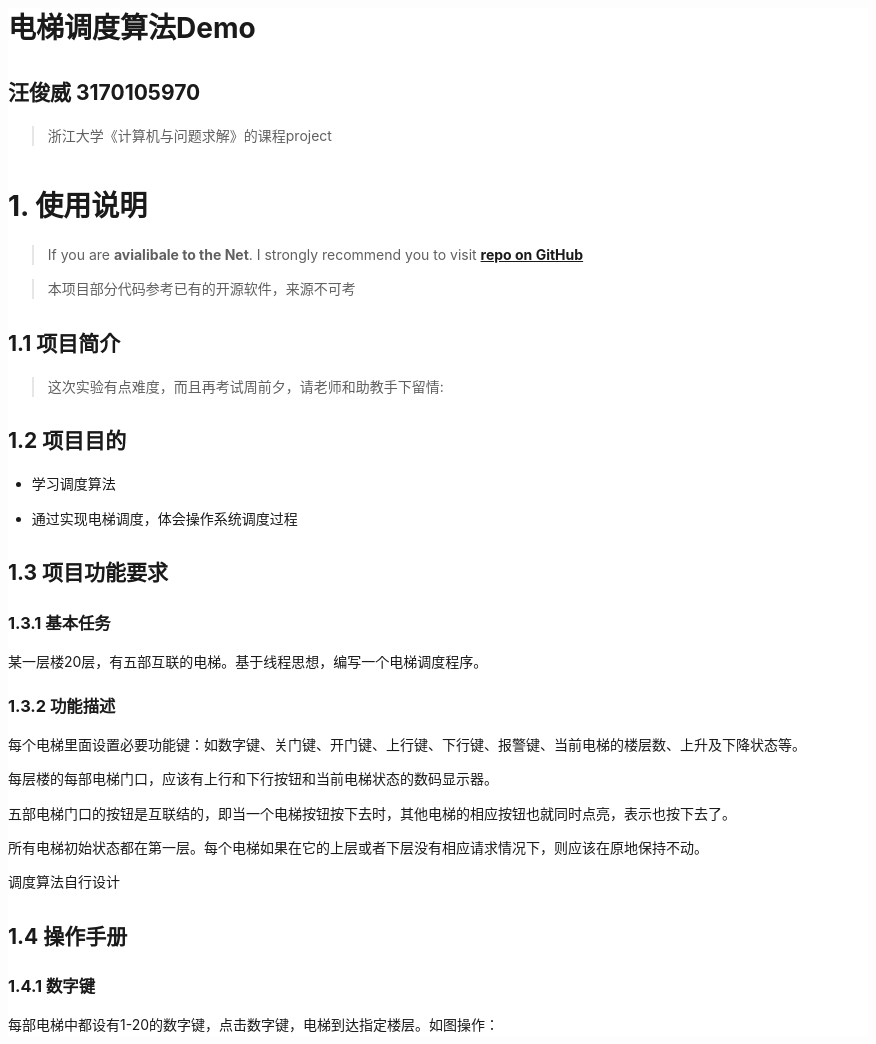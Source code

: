 # 电梯调度算法Demo

## 汪俊威 3170105970
> 浙江大学《计算机与问题求解》的课程project

# 1. 使用说明 
> If you are **avialibale to the Net**. I strongly recommend you to visit **[repo on GitHub](https://github.com/yinze00/ElevatorScheduleDemo)** 

> 本项目部分代码参考已有的开源软件，来源不可考

## 1.1 项目简介

> 这次实验有点难度，而且再考试周前夕，请老师和助教手下留情:

## 1.2 项目目的

* 学习调度算法

*  通过实现电梯调度，体会操作系统调度过程

## 1.3 项目功能要求

### 1.3.1 基本任务

  某一层楼20层，有五部互联的电梯。基于线程思想，编写一个电梯调度程序。

### 1.3.2 功能描述

每个电梯里面设置必要功能键：如数字键、关门键、开门键、上行键、下行键、报警键、当前电梯的楼层数、上升及下降状态等。

每层楼的每部电梯门口，应该有上行和下行按钮和当前电梯状态的数码显示器。

五部电梯门口的按钮是互联结的，即当一个电梯按钮按下去时，其他电梯的相应按钮也就同时点亮，表示也按下去了。

所有电梯初始状态都在第一层。每个电梯如果在它的上层或者下层没有相应请求情况下，则应该在原地保持不动。

调度算法自行设计

## 1.4 操作手册

### 1.4.1 数字键

每部电梯中都设有1-20的数字键，点击数字键，电梯到达指定楼层。如图操作：

<div  align="center">    